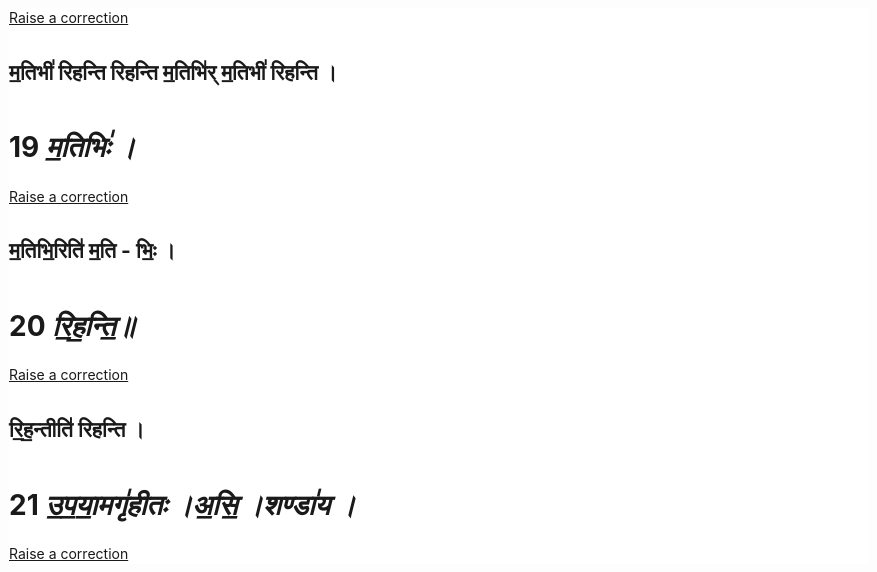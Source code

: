 

 [Raise a correction](https://github.com/hvram1/baraha2unicode/issues/new?title=Panchasat+-+TS+1.4.8.1+Vakhyam+-18&body=%E0%A4%AE%E0%A5%92%E0%A4%A4%E0%A4%BF%E0%A4%AD%E0%A4%BF%E0%A4%83%E0%A5%91+%E0%A5%A5%E0%A4%B0%E0%A4%BF%E0%A5%92%E0%A4%B9%E0%A5%92%E0%A4%A8%E0%A5%8D%E0%A4%A4%E0%A4%BF%E0%A5%92%E0%A5%A5%0A%0A%0A%E0%A4%AE%E0%A5%92%E0%A4%A4%E0%A4%BF%E0%A4%AD%E0%A5%80%E0%A5%91+%E0%A4%B0%E0%A4%BF%E0%A4%B9%E0%A4%A8%E0%A5%8D%E0%A4%A4%E0%A4%BF+%E0%A4%B0%E0%A4%BF%E0%A4%B9%E0%A4%A8%E0%A5%8D%E0%A4%A4%E0%A4%BF+%E0%A4%AE%E0%A5%92%E0%A4%A4%E0%A4%BF%E0%A4%AD%E0%A4%BF%E0%A5%91%E0%A4%B0%E0%A5%8D+%E0%A4%AE%E0%A5%92%E0%A4%A4%E0%A4%BF%E0%A4%AD%E0%A5%80%E0%A5%91+%E0%A4%B0%E0%A4%BF%E0%A4%B9%E0%A4%A8%E0%A5%8D%E0%A4%A4%E0%A4%BF+%E0%A5%A4&labels=%E0%A4%A4%E0%A5%88%E0%A4%A4%E0%A5%8D%E0%A4%B0%E0%A4%BF%E0%A4%AF+%E0%A4%B8%E0%A4%82%E0%A4%B8%E0%A4%BF%E0%A4%A4%E0%A4%BE+%E0%A4%98%E0%A4%A8+%E0%A4%AA%E0%A4%BE%E0%A4%A0)

## म॒तिभी॑ रिहन्ति रिहन्ति म॒तिभि॑र् म॒तिभी॑ रिहन्ति । ##


# 19  _म॒तिभिः॑ ।_ #  



 [Raise a correction](https://github.com/hvram1/baraha2unicode/issues/new?title=Panchasat+-+TS+1.4.8.1+Vakhyam+-19&body=%E0%A4%AE%E0%A5%92%E0%A4%A4%E0%A4%BF%E0%A4%AD%E0%A4%BF%E0%A4%83%E0%A5%91+%E0%A5%A4%0A%0A%0A%E0%A4%AE%E0%A5%92%E0%A4%A4%E0%A4%BF%E0%A4%AD%E0%A4%BF%E0%A5%92%E0%A4%B0%E0%A4%BF%E0%A4%A4%E0%A4%BF%E0%A5%91+%E0%A4%AE%E0%A5%92%E0%A4%A4%E0%A4%BF+-+%E0%A4%AD%E0%A4%BF%E0%A4%83%E0%A5%92+%E0%A5%A4&labels=%E0%A4%A4%E0%A5%88%E0%A4%A4%E0%A5%8D%E0%A4%B0%E0%A4%BF%E0%A4%AF+%E0%A4%B8%E0%A4%82%E0%A4%B8%E0%A4%BF%E0%A4%A4%E0%A4%BE+%E0%A4%98%E0%A4%A8+%E0%A4%AA%E0%A4%BE%E0%A4%A0)

## म॒तिभि॒रिति॑ म॒ति - भिः॒ । ##


# 20  _रि॒ह॒न्ति॒॥_ #  



 [Raise a correction](https://github.com/hvram1/baraha2unicode/issues/new?title=Panchasat+-+TS+1.4.8.1+Vakhyam+-20&body=%E0%A4%B0%E0%A4%BF%E0%A5%92%E0%A4%B9%E0%A5%92%E0%A4%A8%E0%A5%8D%E0%A4%A4%E0%A4%BF%E0%A5%92%E0%A5%A5%0A%0A%0A%E0%A4%B0%E0%A4%BF%E0%A5%92%E0%A4%B9%E0%A5%92%E0%A4%A8%E0%A5%8D%E0%A4%A4%E0%A5%80%E0%A4%A4%E0%A4%BF%E0%A5%91+%E0%A4%B0%E0%A4%BF%E0%A4%B9%E0%A4%A8%E0%A5%8D%E0%A4%A4%E0%A4%BF+%E0%A5%A4&labels=%E0%A4%A4%E0%A5%88%E0%A4%A4%E0%A5%8D%E0%A4%B0%E0%A4%BF%E0%A4%AF+%E0%A4%B8%E0%A4%82%E0%A4%B8%E0%A4%BF%E0%A4%A4%E0%A4%BE+%E0%A4%98%E0%A4%A8+%E0%A4%AA%E0%A4%BE%E0%A4%A0)

## रि॒ह॒न्तीति॑ रिहन्ति । ##


# 21  _उ॒प॒या॒मगृ॑हीतः ।अ॒सि॒ ।शण्डा॑य ।_ #  



 [Raise a correction](https://github.com/hvram1/baraha2unicode/issues/new?title=Panchasat+-+TS+1.4.8.1+Vakhyam+-21&body=%E0%A4%89%E0%A5%92%E0%A4%AA%E0%A5%92%E0%A4%AF%E0%A4%BE%E0%A5%92%E0%A4%AE%E0%A4%97%E0%A5%83%E0%A5%91%E0%A4%B9%E0%A5%80%E0%A4%A4%E0%A4%83+%E0%A5%A4%E0%A4%85%E0%A5%92%E0%A4%B8%E0%A4%BF%E0%A5%92+%E0%A5%A4%E0%A4%B6%E0%A4%A3%E0%A5%8D%E0%A4%A1%E0%A4%BE%E0%A5%91%E0%A4%AF+%E0%A5%A4%0A%0A%0A%E0%A4%89%E0%A5%92%E0%A4%AA%E0%A5%92%E0%A4%AF%E0%A4%BE%E0%A5%92%E0%A4%AE%E0%A4%97%E0%A5%83%E0%A5%91%E0%A4%B9%E0%A5%80%E0%A4%A4%E0%A5%8B+%E0%A4%BD%E0%A4%B8%E0%A5%8D%E0%A4%AF+%E0%A4%B8%E0%A5%8D%E0%A4%AF%E0%A5%81%E0%A4%AA%E0%A4%AF%E0%A4%BE%E0%A5%92%E0%A4%AE%E0%A4%97%E0%A5%83%E0%A5%91%E0%A4%B9%E0%A5%80%E0%A4%A4+%E0%A4%89%E0%A4%AA%E0%A4%AF%E0%A4%BE%E0%A5%92%E0%A4%AE%E0%A4%97%E0%A5%83%E0%A5%91%E0%A4%B9%E0%A5%80%E0%A4%A4%E0%A5%8B+%E0%A4%BD%E0%A4%B8%E0%A4%BF%E0%A5%92+%E0%A4%B6%E0%A4%A3%E0%A5%8D%E0%A4%A1%E0%A4%BE%E0%A5%91%E0%A4%AF%E0%A5%92+%E0%A4%B6%E0%A4%A3%E0%A5%8D%E0%A4%A1%E0%A4%BE%E0%A5%91+%E0%A4%AF%E0%A4%BE%E0%A4%B8%E0%A5%8D%E0%A4%AF%E0%A5%81%E0%A4%AA%E0%A4%AF%E0%A4%BE%E0%A5%92%E0%A4%AE%E0%A4%97%E0%A5%83%E0%A5%91%E0%A4%B9%E0%A5%80%E0%A4%A4+%E0%A4%89%E0%A4%AA%E0%A4%AF%E0%A4%BE%E0%A5%92%E0%A4%AE%E0%A4%97%E0%A5%83%E0%A5%91%E0%A4%B9%E0%A5%80%E0%A4%A4%E0%A5%8B+%E0%A4%BD%E0%A4%B8%E0%A4%BF%E0%A5%92+%E0%A4%B6%E0%A4%A3%E0%A5%8D%E0%A4%A1%E0%A4%BE%E0%A5%91%E0%A4%AF+%E0%A5%A4&labels=%E0%A4%A4%E0%A5%88%E0%A4%A4%E0%A5%8D%E0%A4%B0%E0%A4%BF%E0%A4%AF+%E0%A4%B8%E0%A4%82%E0%A4%B8%E0%A4%BF%E0%A4%A4%E0%A4%BE+%E0%A4%98%E0%A4%A8+%E0%A4%AA%E0%A4%BE%E0%A4%A0)
